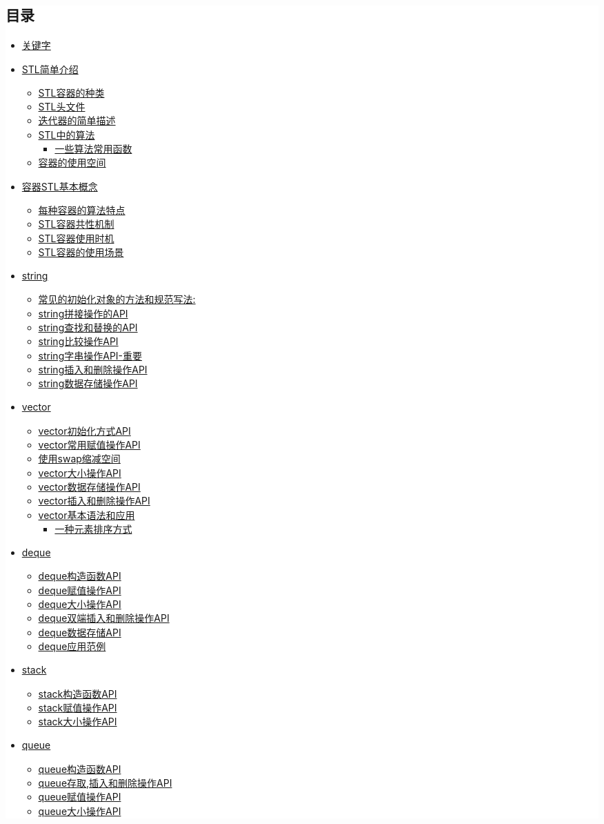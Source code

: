 ## 目录

- [关键字](#关键字)

- [STL简单介绍](#STL简单介绍)
  - [STL容器的种类](#STL容器的种类)
  - [STL头文件](#STL头文件)
  - [迭代器的简单描述](#迭代器的简单描述)
  - [STL中的算法](#STL中的算法)
    - [一些算法常用函数](#一些算法常用函数)
  - [容器的使用空间](#容器的使用空间)
  
- [容器STL基本概念](#容器STL基本概念)
  - [每种容器的算法特点](#每种容器的算法特点)
  - [STL容器共性机制](#STL容器共性机制)
  - [STL容器使用时机](#STL容器使用时机)
  - [STL容器的使用场景](#STL容器的使用场景)
  
- [string](#string)
  - [常见的初始化对象的方法和规范写法:](#常见的初始化对象的方法和规范写法:)
  - [string拼接操作的API](#string拼接操作的API)
  - [string查找和替换的API](#string查找和替换的API)
  - [string比较操作API](#string比较操作API)
  - [string字串操作API-重要](#string字串操作API-重要)
  - [string插入和删除操作API](#string插入和删除操作API)
  - [string数据存储操作API](#string数据存储操作API)
  
- [vector](#vector)
  - [vector初始化方式API](#vector初始化方式API)
  - [vector常用赋值操作API](#vector常用赋值操作API)
  - [使用swap缩减空间](#使用swap缩减空间)
  - [vector大小操作API](#vector大小操作API)
  - [vector数据存储操作API](#vector数据存储操作API)
  - [vector插入和删除操作API](#vector插入和删除操作API)
  - [vector基本语法和应用](#vector基本语法和应用)
    - [一种元素排序方式](#一种元素排序方式)
  
- [deque](#deque)
  - [deque构造函数API](#deque构造函数API)
  - [deque赋值操作API](#deque赋值操作API)
  - [deque大小操作API](#deque大小操作API)
  - [deque双端插入和删除操作API](#deque双端插入和删除操作API)
  - [deque数据存储API](#deque数据存储API)
  - [deque应用范例](#deque应用范例)
  
- [stack](#stack)
  - [stack构造函数API](#stack构造函数API)
  - [stack赋值操作API](#stack赋值操作API)
  - [stack大小操作API](#stack大小操作API)
  
- [queue](#queue)
  
  - [queue构造函数API](#queue构造函数API)
  - [queue存取,插入和删除操作API](#queue存取,插入和删除操作API)
  - [queue赋值操作API](#queue赋值操作API)
  - [queue大小操作API](#queue大小操作API)
  